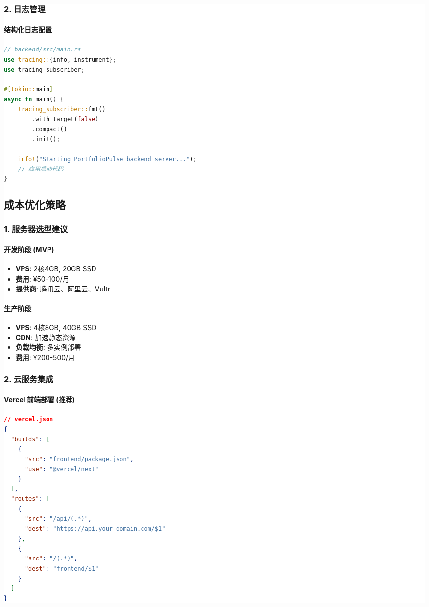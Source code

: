 ### 2. 日志管理

#### 结构化日志配置
```rust
// backend/src/main.rs
use tracing::{info, instrument};
use tracing_subscriber;

#[tokio::main]
async fn main() {
    tracing_subscriber::fmt()
        .with_target(false)
        .compact()
        .init();

    info!("Starting PortfolioPulse backend server...");
    // 应用启动代码
}
```

## 成本优化策略

### 1. 服务器选型建议

#### 开发阶段 (MVP)
- **VPS**: 2核4GB, 20GB SSD
- **费用**: ¥50-100/月
- **提供商**: 腾讯云、阿里云、Vultr

#### 生产阶段
- **VPS**: 4核8GB, 40GB SSD
- **CDN**: 加速静态资源
- **负载均衡**: 多实例部署
- **费用**: ¥200-500/月

### 2. 云服务集成

#### Vercel 前端部署 (推荐)
```json
// vercel.json
{
  "builds": [
    {
      "src": "frontend/package.json",
      "use": "@vercel/next"
    }
  ],
  "routes": [
    {
      "src": "/api/(.*)",
      "dest": "https://api.your-domain.com/$1"
    },
    {
      "src": "/(.*)",
      "dest": "frontend/$1"
    }
  ]
}
```
